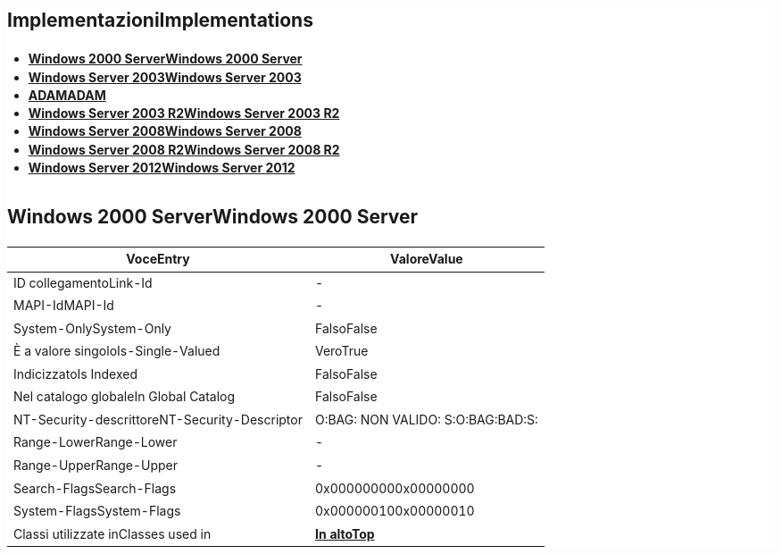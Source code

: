 

## <a name="implementations"></a><span data-ttu-id="db096-122">Implementazioni</span><span class="sxs-lookup"><span data-stu-id="db096-122">Implementations</span></span>

-   [<span data-ttu-id="db096-123">**Windows 2000 Server**</span><span class="sxs-lookup"><span data-stu-id="db096-123">**Windows 2000 Server**</span></span>](#windows-2000-server)
-   [<span data-ttu-id="db096-124">**Windows Server 2003**</span><span class="sxs-lookup"><span data-stu-id="db096-124">**Windows Server 2003**</span></span>](#windows-server-2003)
-   [<span data-ttu-id="db096-125">**ADAM**</span><span class="sxs-lookup"><span data-stu-id="db096-125">**ADAM**</span></span>](#adam)
-   [<span data-ttu-id="db096-126">**Windows Server 2003 R2**</span><span class="sxs-lookup"><span data-stu-id="db096-126">**Windows Server 2003 R2**</span></span>](#windows-server-2003-r2)
-   [<span data-ttu-id="db096-127">**Windows Server 2008**</span><span class="sxs-lookup"><span data-stu-id="db096-127">**Windows Server 2008**</span></span>](#windows-server-2008)
-   [<span data-ttu-id="db096-128">**Windows Server 2008 R2**</span><span class="sxs-lookup"><span data-stu-id="db096-128">**Windows Server 2008 R2**</span></span>](#windows-server-2008-r2)
-   [<span data-ttu-id="db096-129">**Windows Server 2012**</span><span class="sxs-lookup"><span data-stu-id="db096-129">**Windows Server 2012**</span></span>](#windows-server-2012)

## <a name="windows-2000-server"></a><span data-ttu-id="db096-130">Windows 2000 Server</span><span class="sxs-lookup"><span data-stu-id="db096-130">Windows 2000 Server</span></span>



| <span data-ttu-id="db096-131">Voce</span><span class="sxs-lookup"><span data-stu-id="db096-131">Entry</span></span> | <span data-ttu-id="db096-132">Valore</span><span class="sxs-lookup"><span data-stu-id="db096-132">Value</span></span> |
|------------------------|---------------------------------|
| <span data-ttu-id="db096-133">ID collegamento</span><span class="sxs-lookup"><span data-stu-id="db096-133">Link-Id</span></span>                | \-                              |
| <span data-ttu-id="db096-134">MAPI-Id</span><span class="sxs-lookup"><span data-stu-id="db096-134">MAPI-Id</span></span>                | \-                              |
| <span data-ttu-id="db096-135">System-Only</span><span class="sxs-lookup"><span data-stu-id="db096-135">System-Only</span></span>            | <span data-ttu-id="db096-136">Falso</span><span class="sxs-lookup"><span data-stu-id="db096-136">False</span></span>                           |
| <span data-ttu-id="db096-137">È a valore singolo</span><span class="sxs-lookup"><span data-stu-id="db096-137">Is-Single-Valued</span></span>       | <span data-ttu-id="db096-138">Vero</span><span class="sxs-lookup"><span data-stu-id="db096-138">True</span></span>                            |
| <span data-ttu-id="db096-139">Indicizzato</span><span class="sxs-lookup"><span data-stu-id="db096-139">Is Indexed</span></span>             | <span data-ttu-id="db096-140">Falso</span><span class="sxs-lookup"><span data-stu-id="db096-140">False</span></span>                           |
| <span data-ttu-id="db096-141">Nel catalogo globale</span><span class="sxs-lookup"><span data-stu-id="db096-141">In Global Catalog</span></span>      | <span data-ttu-id="db096-142">Falso</span><span class="sxs-lookup"><span data-stu-id="db096-142">False</span></span>                           |
| <span data-ttu-id="db096-143">NT-Security-descrittore</span><span class="sxs-lookup"><span data-stu-id="db096-143">NT-Security-Descriptor</span></span> | <span data-ttu-id="db096-144">O:BAG: NON VALIDO: S:</span><span class="sxs-lookup"><span data-stu-id="db096-144">O:BAG:BAD:S:</span></span>                    |
| <span data-ttu-id="db096-145">Range-Lower</span><span class="sxs-lookup"><span data-stu-id="db096-145">Range-Lower</span></span>            | \-                              |
| <span data-ttu-id="db096-146">Range-Upper</span><span class="sxs-lookup"><span data-stu-id="db096-146">Range-Upper</span></span>            | \-                              |
| <span data-ttu-id="db096-147">Search-Flags</span><span class="sxs-lookup"><span data-stu-id="db096-147">Search-Flags</span></span>           | <span data-ttu-id="db096-148">0x00000000</span><span class="sxs-lookup"><span data-stu-id="db096-148">0x00000000</span></span>                      |
| <span data-ttu-id="db096-149">System-Flags</span><span class="sxs-lookup"><span data-stu-id="db096-149">System-Flags</span></span>           | <span data-ttu-id="db096-150">0x00000010</span><span class="sxs-lookup"><span data-stu-id="db096-150">0x00000010</span></span>                      |
| <span data-ttu-id="db096-151">Classi utilizzate in</span><span class="sxs-lookup"><span data-stu-id="db096-151">Classes used in</span></span>        | [<span data-ttu-id="db096-152">**In alto**</span><span class="sxs-lookup"><span data-stu-id="db096-152">**Top**</span></span>](c-top.md)<br/> |


